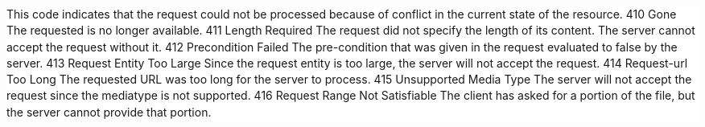 <td>This code indicates that the request could not be processed because of conflict in the current state of the resource.</td>

</tr>

<tr>

<td>410 Gone</td>

<td>The requested is no longer available.</td>

</tr>

<tr>

<td>411 Length Required</td>

<td>The request did not specify the length of its content. The server cannot accept the request without it.</td>

</tr>

<tr>

<td>412 Precondition Failed</td>

<td>The pre-condition that was given in the request evaluated to false by the server.</td>

</tr>

<tr>

<td>413 Request Entity Too Large</td>

<td>Since the request entity is too large, the server will not accept the request.</td>

</tr>

<tr>

<td>414 Request-url Too Long</td>

<td>The requested URL was too long for the server to process.</td>

</tr>

<tr>

<td>415 Unsupported Media Type</td>

<td>The server will not accept the request since the mediatype is not supported.</td>

</tr>

<tr>

<td>416 Request Range Not Satisfiable</td>

<td>The client has asked for a portion of the file, but the server cannot provide that portion.</td>

</tr>

<tr>
